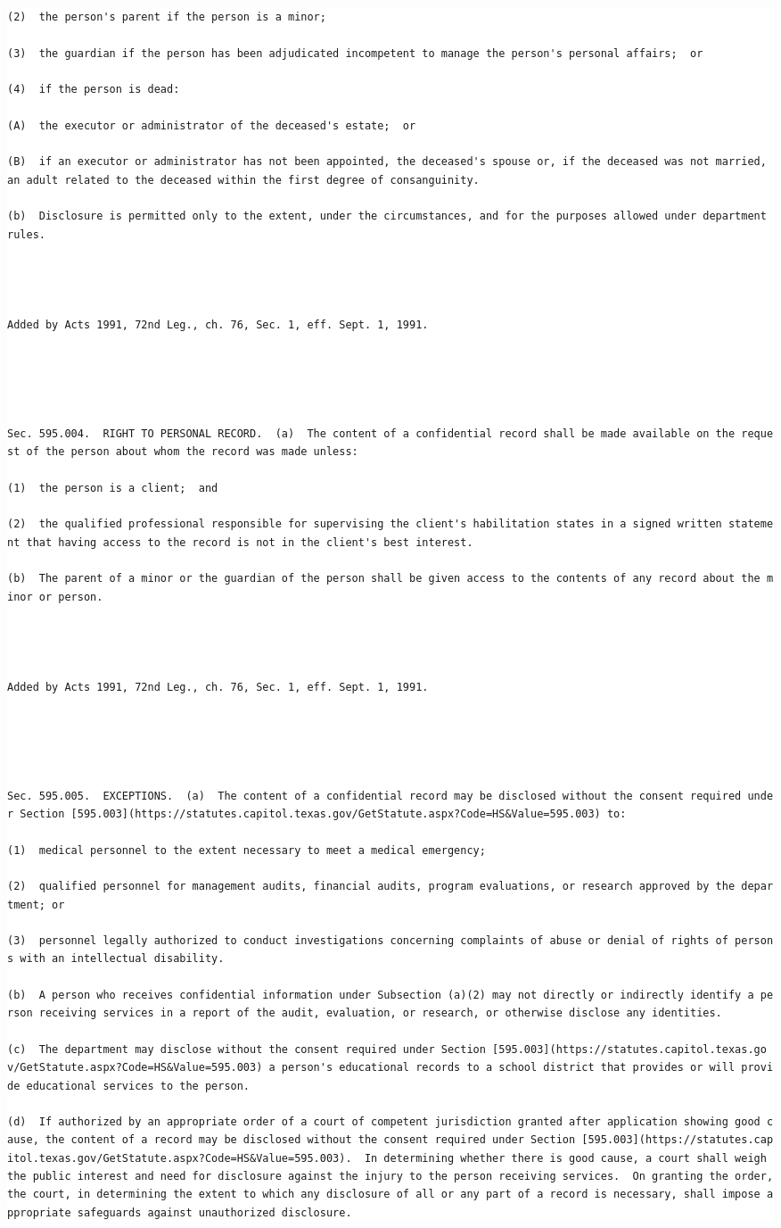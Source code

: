     (2)  the person's parent if the person is a minor;
    
    (3)  the guardian if the person has been adjudicated incompetent to manage the person's personal affairs;  or
    
    (4)  if the person is dead:
    
    (A)  the executor or administrator of the deceased's estate;  or
    
    (B)  if an executor or administrator has not been appointed, the deceased's spouse or, if the deceased was not married, an adult related to the deceased within the first degree of consanguinity.
    
    (b)  Disclosure is permitted only to the extent, under the circumstances, and for the purposes allowed under department rules.
    
    
    
    
    Added by Acts 1991, 72nd Leg., ch. 76, Sec. 1, eff. Sept. 1, 1991.
    
    
    
    
    
    Sec. 595.004.  RIGHT TO PERSONAL RECORD.  (a)  The content of a confidential record shall be made available on the request of the person about whom the record was made unless:
    
    (1)  the person is a client;  and
    
    (2)  the qualified professional responsible for supervising the client's habilitation states in a signed written statement that having access to the record is not in the client's best interest.
    
    (b)  The parent of a minor or the guardian of the person shall be given access to the contents of any record about the minor or person.
    
    
    
    
    Added by Acts 1991, 72nd Leg., ch. 76, Sec. 1, eff. Sept. 1, 1991.
    
    
    
    
    
    Sec. 595.005.  EXCEPTIONS.  (a)  The content of a confidential record may be disclosed without the consent required under Section [595.003](https://statutes.capitol.texas.gov/GetStatute.aspx?Code=HS&Value=595.003) to:
    
    (1)  medical personnel to the extent necessary to meet a medical emergency;
    
    (2)  qualified personnel for management audits, financial audits, program evaluations, or research approved by the department; or
    
    (3)  personnel legally authorized to conduct investigations concerning complaints of abuse or denial of rights of persons with an intellectual disability.
    
    (b)  A person who receives confidential information under Subsection (a)(2) may not directly or indirectly identify a person receiving services in a report of the audit, evaluation, or research, or otherwise disclose any identities.
    
    (c)  The department may disclose without the consent required under Section [595.003](https://statutes.capitol.texas.gov/GetStatute.aspx?Code=HS&Value=595.003) a person's educational records to a school district that provides or will provide educational services to the person.
    
    (d)  If authorized by an appropriate order of a court of competent jurisdiction granted after application showing good cause, the content of a record may be disclosed without the consent required under Section [595.003](https://statutes.capitol.texas.gov/GetStatute.aspx?Code=HS&Value=595.003).  In determining whether there is good cause, a court shall weigh the public interest and need for disclosure against the injury to the person receiving services.  On granting the order, the court, in determining the extent to which any disclosure of all or any part of a record is necessary, shall impose appropriate safeguards against unauthorized disclosure.
    